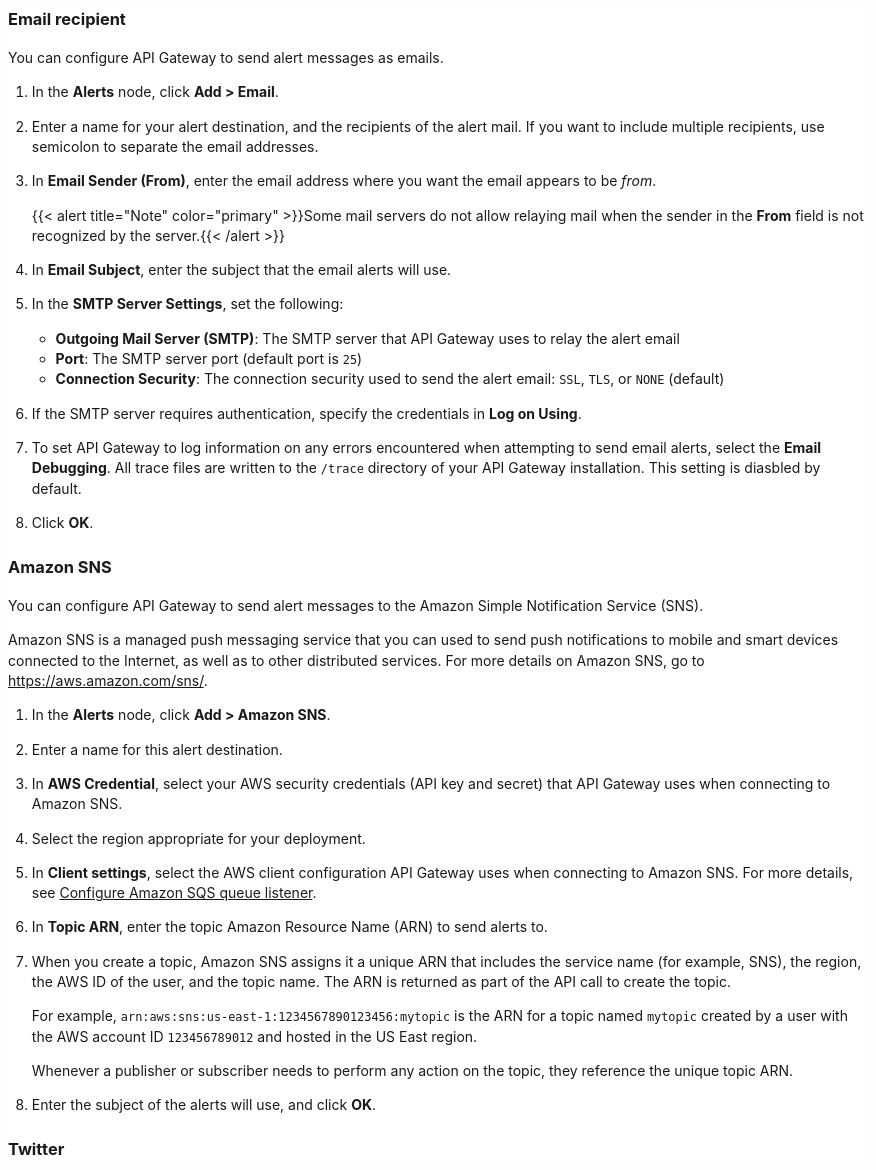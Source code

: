 ### Email recipient

You can configure API Gateway to send alert messages as emails.

1. In the **Alerts** node, click **Add > Email**.
2. Enter a name for your alert destination, and the recipients of the alert mail. If you want to include multiple recipients, use semicolon to separate the email addresses.
3. In **Email Sender (From)**, enter the email address where you want the email appears to be *from*.

    {{< alert title="Note" color="primary" >}}Some mail servers do not allow relaying mail when the sender in the **From** field is not recognized by the server.{{< /alert >}}
4. In **Email Subject**, enter the subject that the email alerts will use.
5. In the **SMTP Server Settings**, set the following:
    * **Outgoing Mail Server (SMTP)**: The SMTP server that API Gateway uses to relay the alert email
    * **Port**: The SMTP server port (default port is `25`)
    * **Connection Security**: The connection security used to send the alert email: `SSL`, `TLS`, or `NONE` (default)
6. If the SMTP server requires authentication, specify the credentials in **Log on Using**.
7. To set API Gateway to log information on any errors encountered when attempting to send email alerts, select the **Email Debugging**. All trace files are written to the `/trace` directory of your API Gateway installation. This setting is diasbled by default.
8. Click **OK**.

### Amazon SNS

You can configure API Gateway to send alert messages to the Amazon Simple Notification Service (SNS).

Amazon SNS is a managed push messaging service that you can used to send push notifications to mobile and smart devices connected to the Internet, as well as to other distributed services. For more details on Amazon SNS, go to <https://aws.amazon.com/sns/>.

1. In the **Alerts** node, click **Add > Amazon SNS**.
2. Enter a name for this alert destination.
3. In **AWS Credential**, select your AWS security credentials (API key and secret) that API Gateway uses when connecting to Amazon SNS.
4. Select the region appropriate for your deployment.
5. In **Client settings**, select the AWS client configuration API Gateway uses when connecting to Amazon SNS. For more details, see [Configure Amazon SQS queue listener](/docs/apim_policydev/apigw_gw_instances/general_aws_poller).
6. In **Topic ARN**, enter the topic Amazon Resource Name (ARN) to send alerts to.
7. When you create a topic, Amazon SNS assigns it a unique ARN that includes the service name (for example, SNS), the region, the AWS ID of the user, and the topic name. The ARN is returned as part of the API call to create the topic.

    For example, `arn:aws:sns:us-east-1:1234567890123456:mytopic` is the ARN for a topic named `mytopic` created by a user with the AWS account ID `123456789012` and hosted in the US East region.

    Whenever a publisher or subscriber needs to perform any action on the topic, they reference the unique topic ARN.

8. Enter the subject of the alerts will use, and click **OK**.

### Twitter
